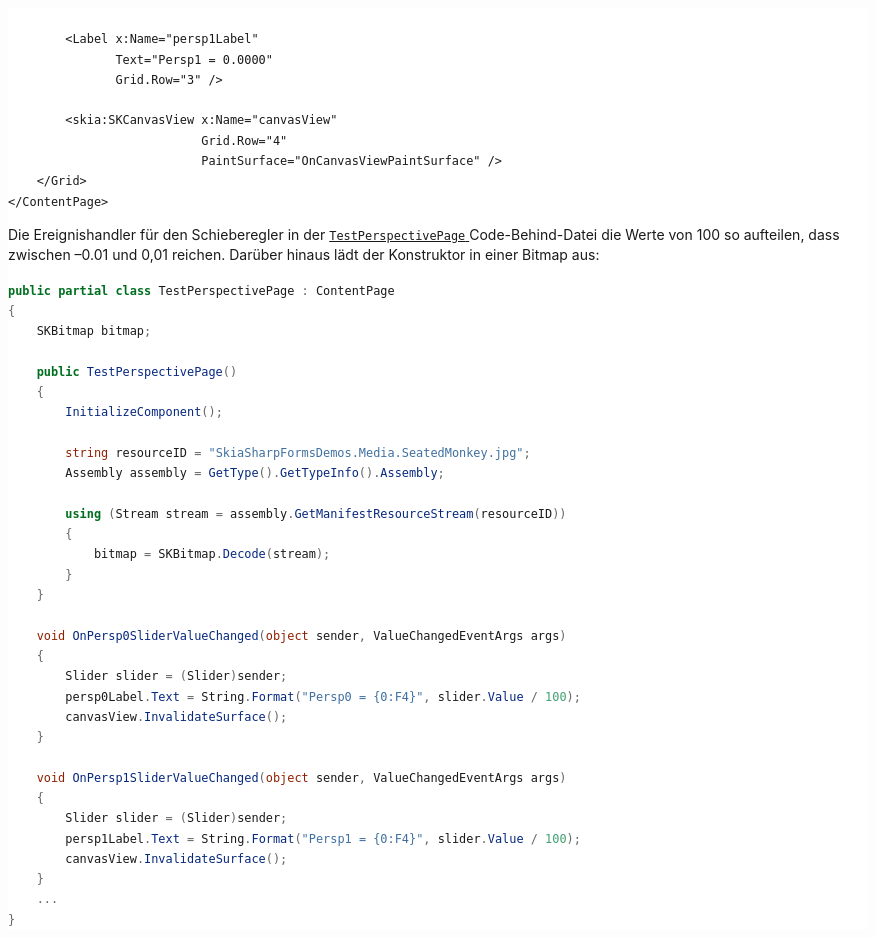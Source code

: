 ```xaml

        <Label x:Name="persp1Label"
               Text="Persp1 = 0.0000"
               Grid.Row="3" />

        <skia:SKCanvasView x:Name="canvasView"
                           Grid.Row="4"
                           PaintSurface="OnCanvasViewPaintSurface" />
    </Grid>
</ContentPage>
```

Die Ereignishandler für den Schieberegler in der [ `TestPerspectivePage` ](https://github.com/xamarin/xamarin-forms-samples/blob/master/SkiaSharpForms/Demos/Demos/SkiaSharpFormsDemos/Transforms/TestPerspectivePage.xaml.cs) Code-Behind-Datei die Werte von 100 so aufteilen, dass zwischen –0.01 und 0,01 reichen. Darüber hinaus lädt der Konstruktor in einer Bitmap aus:

```csharp
public partial class TestPerspectivePage : ContentPage
{
    SKBitmap bitmap;

    public TestPerspectivePage()
    {
        InitializeComponent();

        string resourceID = "SkiaSharpFormsDemos.Media.SeatedMonkey.jpg";
        Assembly assembly = GetType().GetTypeInfo().Assembly;

        using (Stream stream = assembly.GetManifestResourceStream(resourceID))
        {
            bitmap = SKBitmap.Decode(stream);
        }
    }

    void OnPersp0SliderValueChanged(object sender, ValueChangedEventArgs args)
    {
        Slider slider = (Slider)sender;
        persp0Label.Text = String.Format("Persp0 = {0:F4}", slider.Value / 100);
        canvasView.InvalidateSurface();
    }

    void OnPersp1SliderValueChanged(object sender, ValueChangedEventArgs args)
    {
        Slider slider = (Slider)sender;
        persp1Label.Text = String.Format("Persp1 = {0:F4}", slider.Value / 100);
        canvasView.InvalidateSurface();
    }
    ...
}
```
